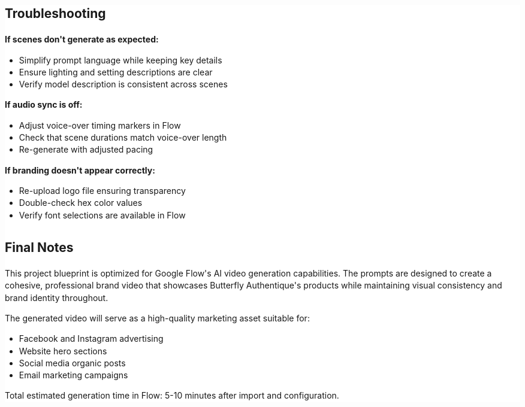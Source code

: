 ## Troubleshooting

**If scenes don't generate as expected:**
- Simplify prompt language while keeping key details
- Ensure lighting and setting descriptions are clear
- Verify model description is consistent across scenes

**If audio sync is off:**
- Adjust voice-over timing markers in Flow
- Check that scene durations match voice-over length
- Re-generate with adjusted pacing

**If branding doesn't appear correctly:**
- Re-upload logo file ensuring transparency
- Double-check hex color values
- Verify font selections are available in Flow

## Final Notes

This project blueprint is optimized for Google Flow's AI video generation capabilities. The prompts are designed to create a cohesive, professional brand video that showcases Butterfly Authentique's products while maintaining visual consistency and brand identity throughout.

The generated video will serve as a high-quality marketing asset suitable for:
- Facebook and Instagram advertising
- Website hero sections
- Social media organic posts
- Email marketing campaigns

Total estimated generation time in Flow: 5-10 minutes after import and configuration.